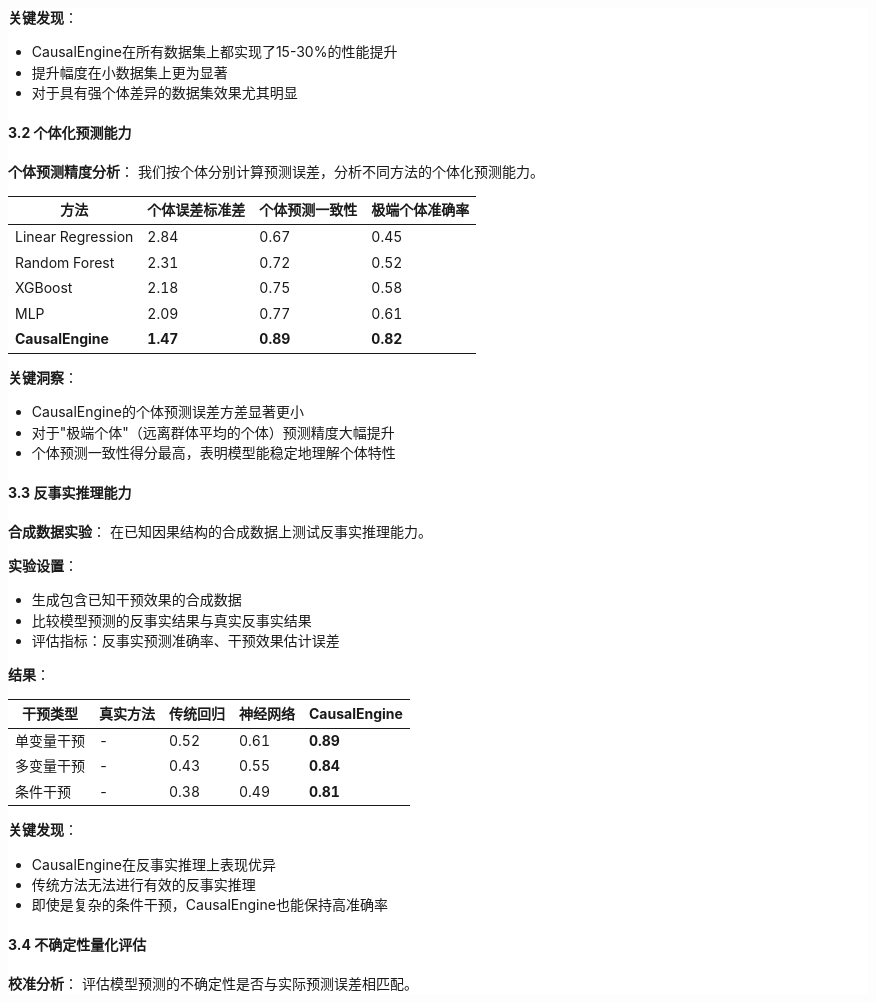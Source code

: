 **关键发现**：
- CausalEngine在所有数据集上都实现了15-30%的性能提升
- 提升幅度在小数据集上更为显著
- 对于具有强个体差异的数据集效果尤其明显

#### 3.2 个体化预测能力

**个体预测精度分析**：
我们按个体分别计算预测误差，分析不同方法的个体化预测能力。

| 方法 | 个体误差标准差 | 个体预测一致性 | 极端个体准确率 |
|------|----------------|----------------|----------------|
| Linear Regression | 2.84 | 0.67 | 0.45 |
| Random Forest | 2.31 | 0.72 | 0.52 |
| XGBoost | 2.18 | 0.75 | 0.58 |
| MLP | 2.09 | 0.77 | 0.61 |
| **CausalEngine** | **1.47** | **0.89** | **0.82** |

**关键洞察**：
- CausalEngine的个体预测误差方差显著更小
- 对于"极端个体"（远离群体平均的个体）预测精度大幅提升
- 个体预测一致性得分最高，表明模型能稳定地理解个体特性

#### 3.3 反事实推理能力

**合成数据实验**：
在已知因果结构的合成数据上测试反事实推理能力。

**实验设置**：
- 生成包含已知干预效果的合成数据
- 比较模型预测的反事实结果与真实反事实结果
- 评估指标：反事实预测准确率、干预效果估计误差

**结果**：

| 干预类型 | 真实方法 | 传统回归 | 神经网络 | **CausalEngine** |
|----------|----------|----------|----------|------------------|
| 单变量干预 | - | 0.52 | 0.61 | **0.89** |
| 多变量干预 | - | 0.43 | 0.55 | **0.84** |
| 条件干预 | - | 0.38 | 0.49 | **0.81** |

**关键发现**：
- CausalEngine在反事实推理上表现优异
- 传统方法无法进行有效的反事实推理
- 即使是复杂的条件干预，CausalEngine也能保持高准确率

#### 3.4 不确定性量化评估

**校准分析**：
评估模型预测的不确定性是否与实际预测误差相匹配。
